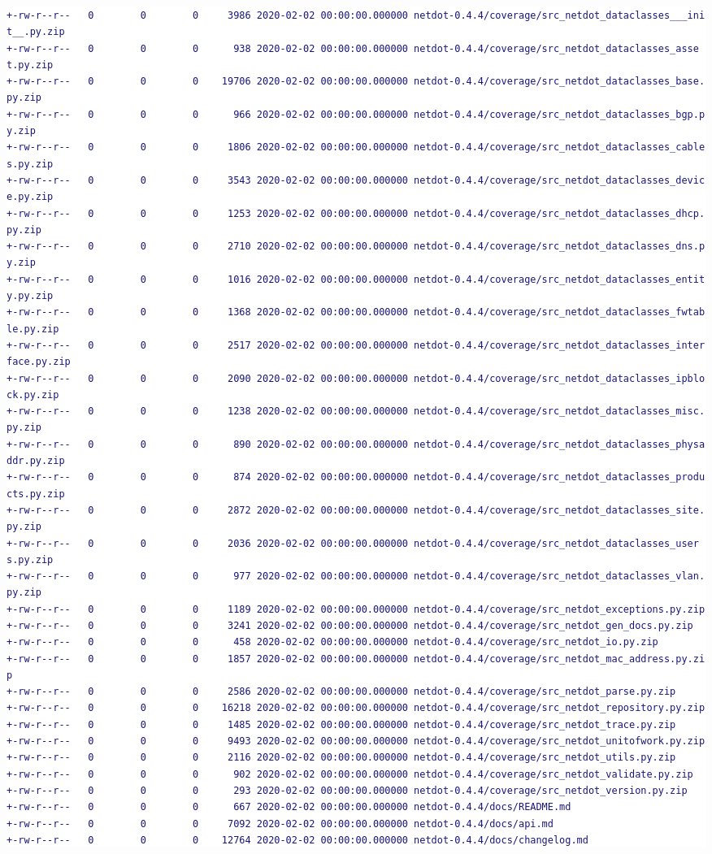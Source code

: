 ```diff
+-rw-r--r--   0        0        0     3986 2020-02-02 00:00:00.000000 netdot-0.4.4/coverage/src_netdot_dataclasses___init__.py.zip
+-rw-r--r--   0        0        0      938 2020-02-02 00:00:00.000000 netdot-0.4.4/coverage/src_netdot_dataclasses_asset.py.zip
+-rw-r--r--   0        0        0    19706 2020-02-02 00:00:00.000000 netdot-0.4.4/coverage/src_netdot_dataclasses_base.py.zip
+-rw-r--r--   0        0        0      966 2020-02-02 00:00:00.000000 netdot-0.4.4/coverage/src_netdot_dataclasses_bgp.py.zip
+-rw-r--r--   0        0        0     1806 2020-02-02 00:00:00.000000 netdot-0.4.4/coverage/src_netdot_dataclasses_cables.py.zip
+-rw-r--r--   0        0        0     3543 2020-02-02 00:00:00.000000 netdot-0.4.4/coverage/src_netdot_dataclasses_device.py.zip
+-rw-r--r--   0        0        0     1253 2020-02-02 00:00:00.000000 netdot-0.4.4/coverage/src_netdot_dataclasses_dhcp.py.zip
+-rw-r--r--   0        0        0     2710 2020-02-02 00:00:00.000000 netdot-0.4.4/coverage/src_netdot_dataclasses_dns.py.zip
+-rw-r--r--   0        0        0     1016 2020-02-02 00:00:00.000000 netdot-0.4.4/coverage/src_netdot_dataclasses_entity.py.zip
+-rw-r--r--   0        0        0     1368 2020-02-02 00:00:00.000000 netdot-0.4.4/coverage/src_netdot_dataclasses_fwtable.py.zip
+-rw-r--r--   0        0        0     2517 2020-02-02 00:00:00.000000 netdot-0.4.4/coverage/src_netdot_dataclasses_interface.py.zip
+-rw-r--r--   0        0        0     2090 2020-02-02 00:00:00.000000 netdot-0.4.4/coverage/src_netdot_dataclasses_ipblock.py.zip
+-rw-r--r--   0        0        0     1238 2020-02-02 00:00:00.000000 netdot-0.4.4/coverage/src_netdot_dataclasses_misc.py.zip
+-rw-r--r--   0        0        0      890 2020-02-02 00:00:00.000000 netdot-0.4.4/coverage/src_netdot_dataclasses_physaddr.py.zip
+-rw-r--r--   0        0        0      874 2020-02-02 00:00:00.000000 netdot-0.4.4/coverage/src_netdot_dataclasses_products.py.zip
+-rw-r--r--   0        0        0     2872 2020-02-02 00:00:00.000000 netdot-0.4.4/coverage/src_netdot_dataclasses_site.py.zip
+-rw-r--r--   0        0        0     2036 2020-02-02 00:00:00.000000 netdot-0.4.4/coverage/src_netdot_dataclasses_users.py.zip
+-rw-r--r--   0        0        0      977 2020-02-02 00:00:00.000000 netdot-0.4.4/coverage/src_netdot_dataclasses_vlan.py.zip
+-rw-r--r--   0        0        0     1189 2020-02-02 00:00:00.000000 netdot-0.4.4/coverage/src_netdot_exceptions.py.zip
+-rw-r--r--   0        0        0     3241 2020-02-02 00:00:00.000000 netdot-0.4.4/coverage/src_netdot_gen_docs.py.zip
+-rw-r--r--   0        0        0      458 2020-02-02 00:00:00.000000 netdot-0.4.4/coverage/src_netdot_io.py.zip
+-rw-r--r--   0        0        0     1857 2020-02-02 00:00:00.000000 netdot-0.4.4/coverage/src_netdot_mac_address.py.zip
+-rw-r--r--   0        0        0     2586 2020-02-02 00:00:00.000000 netdot-0.4.4/coverage/src_netdot_parse.py.zip
+-rw-r--r--   0        0        0    16218 2020-02-02 00:00:00.000000 netdot-0.4.4/coverage/src_netdot_repository.py.zip
+-rw-r--r--   0        0        0     1485 2020-02-02 00:00:00.000000 netdot-0.4.4/coverage/src_netdot_trace.py.zip
+-rw-r--r--   0        0        0     9493 2020-02-02 00:00:00.000000 netdot-0.4.4/coverage/src_netdot_unitofwork.py.zip
+-rw-r--r--   0        0        0     2116 2020-02-02 00:00:00.000000 netdot-0.4.4/coverage/src_netdot_utils.py.zip
+-rw-r--r--   0        0        0      902 2020-02-02 00:00:00.000000 netdot-0.4.4/coverage/src_netdot_validate.py.zip
+-rw-r--r--   0        0        0      293 2020-02-02 00:00:00.000000 netdot-0.4.4/coverage/src_netdot_version.py.zip
+-rw-r--r--   0        0        0      667 2020-02-02 00:00:00.000000 netdot-0.4.4/docs/README.md
+-rw-r--r--   0        0        0     7092 2020-02-02 00:00:00.000000 netdot-0.4.4/docs/api.md
+-rw-r--r--   0        0        0    12764 2020-02-02 00:00:00.000000 netdot-0.4.4/docs/changelog.md
```
